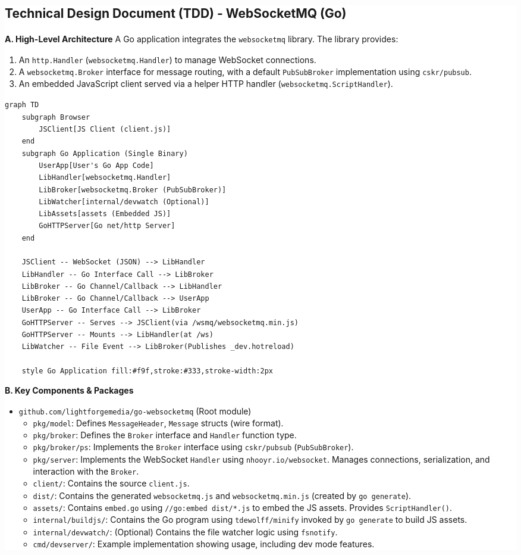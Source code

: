 ## Technical Design Document (TDD) - WebSocketMQ (Go)

**A. High-Level Architecture**
A Go application integrates the `websocketmq` library. The library provides:
1.  An `http.Handler` (`websocketmq.Handler`) to manage WebSocket connections.
2.  A `websocketmq.Broker` interface for message routing, with a default `PubSubBroker` implementation using `cskr/pubsub`.
3.  An embedded JavaScript client served via a helper HTTP handler (`websocketmq.ScriptHandler`).

```mermaid
graph TD
    subgraph Browser
        JSClient[JS Client (client.js)]
    end
    subgraph Go Application (Single Binary)
        UserApp[User's Go App Code]
        LibHandler[websocketmq.Handler]
        LibBroker[websocketmq.Broker (PubSubBroker)]
        LibWatcher[internal/devwatch (Optional)]
        LibAssets[assets (Embedded JS)]
        GoHTTPServer[Go net/http Server]
    end

    JSClient -- WebSocket (JSON) --> LibHandler
    LibHandler -- Go Interface Call --> LibBroker
    LibBroker -- Go Channel/Callback --> LibHandler
    LibBroker -- Go Channel/Callback --> UserApp
    UserApp -- Go Interface Call --> LibBroker
    GoHTTPServer -- Serves --> JSClient(via /wsmq/websocketmq.min.js)
    GoHTTPServer -- Mounts --> LibHandler(at /ws)
    LibWatcher -- File Event --> LibBroker(Publishes _dev.hotreload)

    style Go Application fill:#f9f,stroke:#333,stroke-width:2px
```

**B. Key Components & Packages**
* `github.com/lightforgemedia/go-websocketmq` (Root module)
    * `pkg/model`: Defines `MessageHeader`, `Message` structs (wire format).
    * `pkg/broker`: Defines the `Broker` interface and `Handler` function type.
    * `pkg/broker/ps`: Implements the `Broker` interface using `cskr/pubsub` (`PubSubBroker`).
    * `pkg/server`: Implements the WebSocket `Handler` using `nhooyr.io/websocket`. Manages connections, serialization, and interaction with the `Broker`.
    * `client/`: Contains the source `client.js`.
    * `dist/`: Contains the generated `websocketmq.js` and `websocketmq.min.js` (created by `go generate`).
    * `assets/`: Contains `embed.go` using `//go:embed dist/*.js` to embed the JS assets. Provides `ScriptHandler()`.
    * `internal/buildjs/`: Contains the Go program using `tdewolff/minify` invoked by `go generate` to build JS assets.
    * `internal/devwatch/`: (Optional) Contains the file watcher logic using `fsnotify`.
    * `cmd/devserver/`: Example implementation showing usage, including dev mode features.
